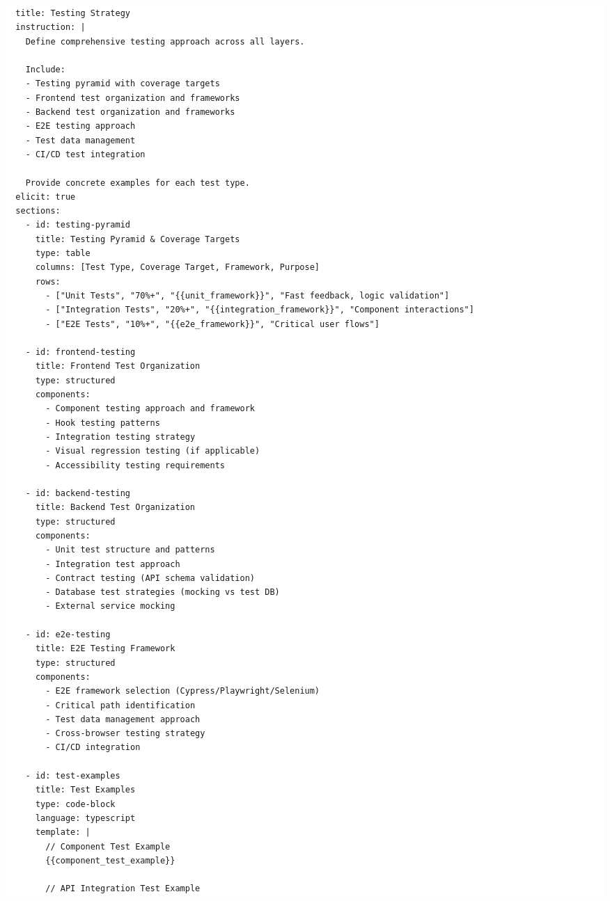 ```
  title: Testing Strategy
  instruction: |
    Define comprehensive testing approach across all layers.

    Include:
    - Testing pyramid with coverage targets
    - Frontend test organization and frameworks
    - Backend test organization and frameworks
    - E2E testing approach
    - Test data management
    - CI/CD test integration

    Provide concrete examples for each test type.
  elicit: true
  sections:
    - id: testing-pyramid
      title: Testing Pyramid & Coverage Targets
      type: table
      columns: [Test Type, Coverage Target, Framework, Purpose]
      rows:
        - ["Unit Tests", "70%+", "{{unit_framework}}", "Fast feedback, logic validation"]
        - ["Integration Tests", "20%+", "{{integration_framework}}", "Component interactions"]
        - ["E2E Tests", "10%+", "{{e2e_framework}}", "Critical user flows"]

    - id: frontend-testing
      title: Frontend Test Organization
      type: structured
      components:
        - Component testing approach and framework
        - Hook testing patterns
        - Integration testing strategy
        - Visual regression testing (if applicable)
        - Accessibility testing requirements

    - id: backend-testing
      title: Backend Test Organization
      type: structured
      components:
        - Unit test structure and patterns
        - Integration test approach
        - Contract testing (API schema validation)
        - Database test strategies (mocking vs test DB)
        - External service mocking

    - id: e2e-testing
      title: E2E Testing Framework
      type: structured
      components:
        - E2E framework selection (Cypress/Playwright/Selenium)
        - Critical path identification
        - Test data management approach
        - Cross-browser testing strategy
        - CI/CD integration

    - id: test-examples
      title: Test Examples
      type: code-block
      language: typescript
      template: |
        // Component Test Example
        {{component_test_example}}

        // API Integration Test Example
```